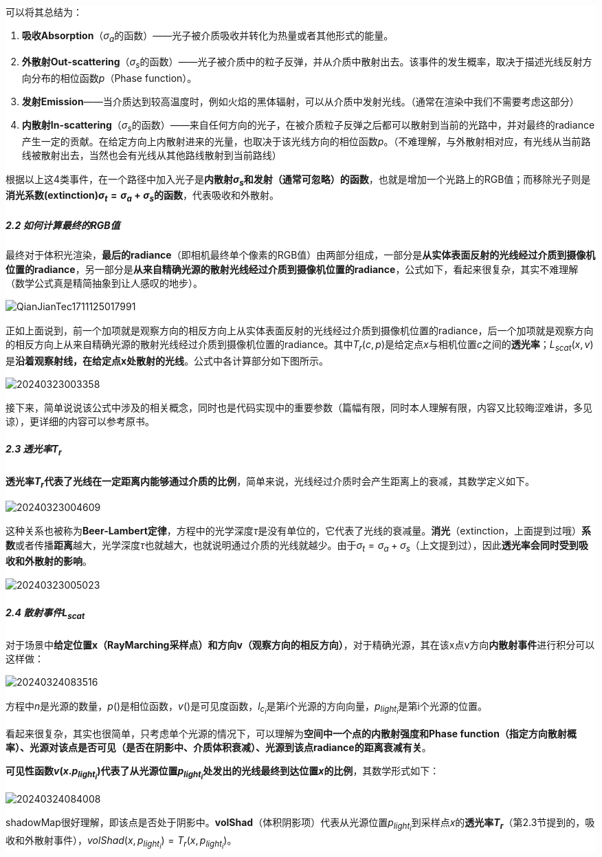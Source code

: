 可以将其总结为：

1. **吸收Absorption**（$\sigma_a$的函数）——光子被介质吸收并转化为热量或者其他形式的能量。

2. **外散射Out-scattering**（$\sigma_s$的函数）——光子被介质中的粒子反弹，并从介质中散射出去。该事件的发生概率，取决于描述光线反射方向分布的相位函数$p$（Phase function）。

3. **发射Emission**——当介质达到较高温度时，例如火焰的黑体辐射，可以从介质中发射光线。（通常在渲染中我们不需要考虑这部分）

4. **内散射In-scattering**（$\sigma_s$的函数）——来自任何方向的光子，在被介质粒子反弹之后都可以散射到当前的光路中，并对最终的radiance产生一定的贡献。在给定方向上内散射进来的光量，也取决于该光线方向的相位函数$p$。（不难理解，与外散射相对应，有光线从当前路线被散射出去，当然也会有光线从其他路线散射到当前路线）

根据以上这4类事件，在一个路径中加入光子是**内散射$\sigma_s$和发射（通常可忽略）的函数**，也就是增加一个光路上的RGB值；而移除光子则是**消光系数(extinction)$\sigma_t=\sigma_a+\sigma_s$的函数**，代表吸收和外散射。

##### 2.2 如何计算最终的RGB值

最终对于体积光渲染，**最后的radiance**（即相机最终单个像素的RGB值）由两部分组成，一部分是**从实体表面反射的光线经过介质到摄像机位置的radiance**，另一部分是**从来自精确光源的散射光线经过介质到摄像机位置的radiance**，公式如下，看起来很复杂，其实不难理解（数学公式真是精简抽象到让人感叹的地步）。

![QianJianTec1711125017991](https://raw.githubusercontent.com/recaeee/PicGo/main/QianJianTec1711125017991.png)

正如上面说到，前一个加项就是观察方向的相反方向上从实体表面反射的光线经过介质到摄像机位置的radiance，后一个加项就是观察方向的相反方向上从来自精确光源的散射光线经过介质到摄像机位置的radiance。其中$T_r(c,p)$是给定点$x$与相机位置$c$之间的**透光率**；$L_{scat}(x,v)$是**沿着观察射线，在给定点x处散射的光线**。公式中各计算部分如下图所示。

![20240323003358](https://raw.githubusercontent.com/recaeee/PicGo/main/20240323003358.png)

接下来，简单说说该公式中涉及的相关概念，同时也是代码实现中的重要参数（篇幅有限，同时本人理解有限，内容又比较晦涩难讲，多见谅），更详细的内容可以参考原书。

##### 2.3 透光率$T_r$

**透光率$T_r$代表了光线在一定距离内能够通过介质的比例**，简单来说，光线经过介质时会产生距离上的衰减，其数学定义如下。

![20240323004609](https://raw.githubusercontent.com/recaeee/PicGo/main/20240323004609.png)

这种关系也被称为**Beer-Lambert定律**，方程中的光学深度$\tau$是没有单位的，它代表了光线的衰减量。**消光**（extinction，上面提到过哦）**系数**或者传播**距离**越大，光学深度$\tau$也就越大，也就说明通过介质的光线就越少。由于$\sigma_t=\sigma_a+\sigma_s$（上文提到过），因此**透光率会同时受到吸收和外散射的影响**。

![20240323005023](https://raw.githubusercontent.com/recaeee/PicGo/main/20240323005023.png)

##### 2.4 散射事件$L_{scat}$

对于场景中**给定位置x（RayMarching采样点）和方向v（观察方向的相反方向）**，对于精确光源，其在该x点v方向**内散射事件**进行积分可以这样做：

![20240324083516](https://raw.githubusercontent.com/recaeee/PicGo/main/20240324083516.png)

方程中$n$是光源的数量，$p()$是相位函数，$v()$是可见度函数，$l_{c_i}$是第$i$个光源的方向向量，$p_{light_i}$是第i个光源的位置。

看起来很复杂，其实也很简单，只考虑单个光源的情况下，可以理解为**空间中一个点的内散射强度和Phase function（指定方向散射概率）、光源对该点是否可见（是否在阴影中、介质体积衰减）、光源到该点radiance的距离衰减有关**。

**可见性函数$v(x.p_{light_i})$代表了从光源位置$p_{light_i}$处发出的光线最终到达位置$x$的比例**，其数学形式如下：

![20240324084008](https://raw.githubusercontent.com/recaeee/PicGo/main/20240324084008.png)

shadowMap很好理解，即该点是否处于阴影中。**volShad**（体积阴影项）代表从光源位置$p_{light_i}$到采样点$x$的**透光率$T_r$**（第2.3节提到的，吸收和外散射事件），$volShad(x,p_{light_i})=T_r(x,p_{light_i})$。
